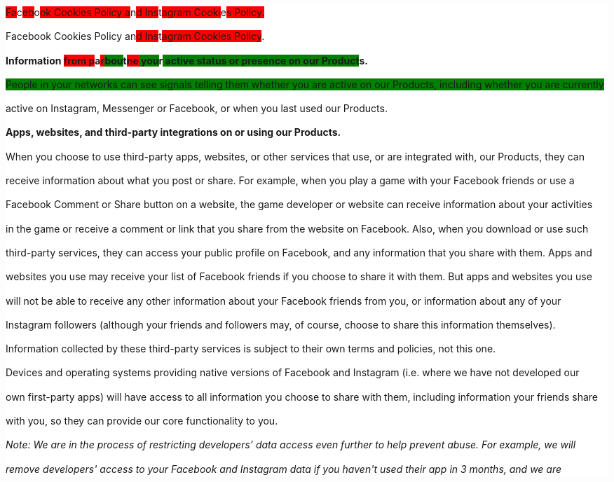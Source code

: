 <span style="background-color: red;">Fa</span>c<span style="background-color: red;">eb</span>o<span style="background-color: red;">ok Cookies Policy a</span>n<span style="background-color: red;">d Ins</span>t<span style="background-color: red;">agram Cooki</span>e<span style="background-color: red;">s Policy.

Facebook Cookies Policy a</span>n<span style="background-color: red;">d Ins</span>t<span style="background-color: red;">agram Cookies Policy</span>.

**Information <span style="background-color: red;">from p</span>a<span style="background-color: red;">r</span><span style="background-color: green;">bou</span>t<span style="background-color: red;">ne</span><span style="background-color: green;"> you</span>r<span style="background-color: green;"> active status or presence on our Product</span>s.**

<span style="background-color: green;">People in your networks can see signals telling them whether you are active on our Products, including whether you are currently

active on Instagram, Messenger or Facebook, or when you last used our Products.

**Apps, websites, and third-party integrations on or using our Products.**

When you choose to use third-party apps, websites, or other services that use, or are integrated with, our Products, they can

receive information about what you post or share. For example, when you play a game with your Facebook friends or use a

Facebook Comment or Share button on a website, the game developer or website can receive information about your activities

in the game or receive a comment or link that you share from the website on Facebook. Also, when you download or use such

third-party services, they can access your public profile on Facebook, and any information that you share with them. Apps and

websites you use may receive your list of Facebook friends if you choose to share it with them. But apps and websites you use

will not be able to receive any other information about your Facebook friends from you, or information about any of your

Instagram followers (although your friends and followers may, of course, choose to share this information themselves).

Information collected by these third-party services is subject to their own terms and policies, not this one.

Devices and operating systems providing native versions of Facebook and Instagram (i.e. where we have not developed our

own first-party apps) will have access to all information you choose to share with them, including information your friends share

with you, so they can provide our core functionality to you.

*Note: We are in the process of restricting developers’ data access even further to help prevent abuse. For example, we will*

*remove developers' access to your Facebook and Instagram data if you haven't used their app in 3 months, and we are*
